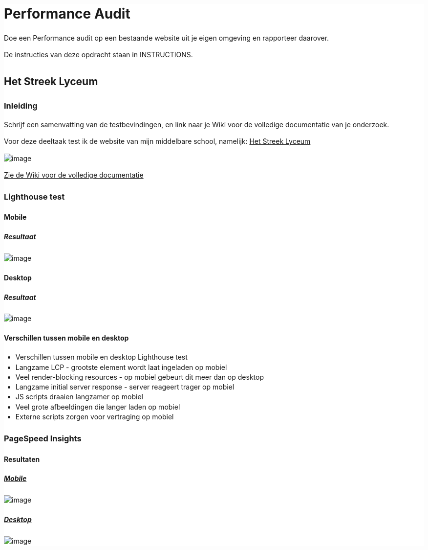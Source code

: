 # Performance Audit 

Doe een Performance audit op een bestaande website uit je eigen omgeving en rapporteer daarover.

De instructies van deze opdracht staan in [INSTRUCTIONS](https://github.com/fdnd-task/performance-audit/blob/main/docs/INSTRUCTIONS.md).
 

## Het Streek Lyceum
### Inleiding
Schrijf een samenvatting van de testbevindingen, en link naar je Wiki voor de volledige documentatie van je onderzoek.

Voor deze deeltaak test ik de website van mijn middelbare school, namelijk: [Het Streek Lyceum](https://www.hetstreek.nl/lyceum/)

<img width="800" alt="image" src="https://github.com/user-attachments/assets/4aad3873-bdfa-4948-994c-9720989763fe" />

[Zie de Wiki voor de volledige documentatie](https://github.com/julia-stevens/performance-audit/wiki/Deeltaak:-Performance-Audit)

### Lighthouse test
#### Mobile
##### Resultaat
<img width="800" alt="image" src="https://github.com/user-attachments/assets/c73321c2-34ce-4302-9cf7-b2feaf0a1a3d" />

#### Desktop
##### Resultaat
<img width="800" alt="image" src="https://github.com/user-attachments/assets/ee6127cc-9550-46a1-b41f-901d6ff4af61" />

#### Verschillen tussen mobile en desktop
- Verschillen tussen mobile en desktop Lighthouse test
- Langzame LCP - grootste element wordt laat ingeladen op mobiel
- Veel render-blocking resources - op mobiel gebeurt dit meer dan op desktop
- Langzame initial server response - server reageert trager op mobiel
- JS scripts draaien langzamer op mobiel
- Veel grote afbeeldingen die langer laden op mobiel
- Externe scripts zorgen voor vertraging op mobiel

### PageSpeed Insights
#### Resultaten 
##### [Mobile](https://pagespeed.web.dev/analysis/https-www-hetstreek-nl-lyceum/us9aupahum?form_factor=mobile)
<img width="800" alt="image" src="https://github.com/user-attachments/assets/b5835dd6-1747-427a-abae-d96c8b5174f3" />

##### [Desktop](https://pagespeed.web.dev/analysis/https-www-hetstreek-nl-lyceum/us9aupahum?form_factor=desktop)
<img width="800" alt="image" src="https://github.com/user-attachments/assets/b99ec453-a470-4d1e-9357-b26b652ff044" />
